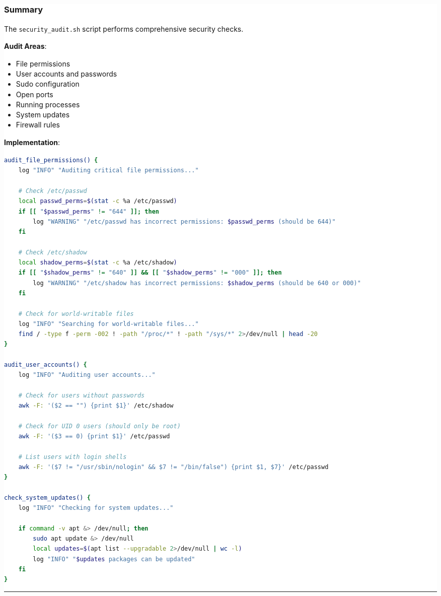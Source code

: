 ### Summary

The `security_audit.sh` script performs comprehensive security checks.

**Audit Areas**:
- File permissions
- User accounts and passwords
- Sudo configuration
- Open ports
- Running processes
- System updates
- Firewall rules

**Implementation**:

```bash
audit_file_permissions() {
    log "INFO" "Auditing critical file permissions..."

    # Check /etc/passwd
    local passwd_perms=$(stat -c %a /etc/passwd)
    if [[ "$passwd_perms" != "644" ]]; then
        log "WARNING" "/etc/passwd has incorrect permissions: $passwd_perms (should be 644)"
    fi

    # Check /etc/shadow
    local shadow_perms=$(stat -c %a /etc/shadow)
    if [[ "$shadow_perms" != "640" ]] && [[ "$shadow_perms" != "000" ]]; then
        log "WARNING" "/etc/shadow has incorrect permissions: $shadow_perms (should be 640 or 000)"
    fi

    # Check for world-writable files
    log "INFO" "Searching for world-writable files..."
    find / -type f -perm -002 ! -path "/proc/*" ! -path "/sys/*" 2>/dev/null | head -20
}

audit_user_accounts() {
    log "INFO" "Auditing user accounts..."

    # Check for users without passwords
    awk -F: '($2 == "") {print $1}' /etc/shadow

    # Check for UID 0 users (should only be root)
    awk -F: '($3 == 0) {print $1}' /etc/passwd

    # List users with login shells
    awk -F: '($7 != "/usr/sbin/nologin" && $7 != "/bin/false") {print $1, $7}' /etc/passwd
}

check_system_updates() {
    log "INFO" "Checking for system updates..."

    if command -v apt &> /dev/null; then
        sudo apt update &> /dev/null
        local updates=$(apt list --upgradable 2>/dev/null | wc -l)
        log "INFO" "$updates packages can be updated"
    fi
}
```

---